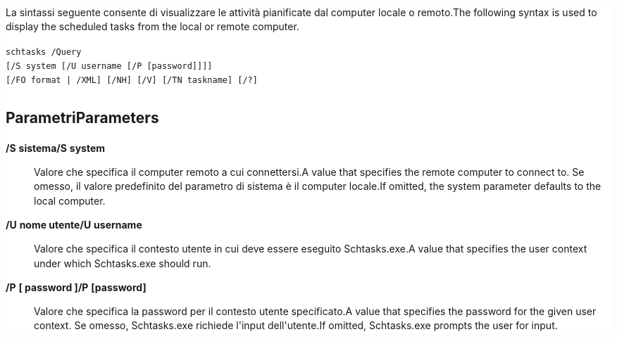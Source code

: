 <span data-ttu-id="29550-290">La sintassi seguente consente di visualizzare le attività pianificate dal computer locale o remoto.</span><span class="sxs-lookup"><span data-stu-id="29550-290">The following syntax is used to display the scheduled tasks from the local or remote computer.</span></span>

``` syntax
schtasks /Query 
[/S system [/U username [/P [password]]]]
[/FO format | /XML] [/NH] [/V] [/TN taskname] [/?]
```

## <a name="parameters"></a><span data-ttu-id="29550-291">Parametri</span><span class="sxs-lookup"><span data-stu-id="29550-291">Parameters</span></span>

<dl> <dt>

<span data-ttu-id="29550-292"><span id="_S_system"></span><span id="_s_system"></span><span id="_S_SYSTEM"></span>**/S** **sistema**</span><span class="sxs-lookup"><span data-stu-id="29550-292"><span id="_S_system"></span><span id="_s_system"></span><span id="_S_SYSTEM"></span>**/S** **system**</span></span>
</dt> <dd>

<span data-ttu-id="29550-293">Valore che specifica il computer remoto a cui connettersi.</span><span class="sxs-lookup"><span data-stu-id="29550-293">A value that specifies the remote computer to connect to.</span></span> <span data-ttu-id="29550-294">Se omesso, il valore predefinito del parametro di sistema è il computer locale.</span><span class="sxs-lookup"><span data-stu-id="29550-294">If omitted, the system parameter defaults to the local computer.</span></span>

</dd> <dt>

<span data-ttu-id="29550-295"><span id="_U_username"></span><span id="_u_username"></span><span id="_U_USERNAME"></span>**/U** **nome utente**</span><span class="sxs-lookup"><span data-stu-id="29550-295"><span id="_U_username"></span><span id="_u_username"></span><span id="_U_USERNAME"></span>**/U** **username**</span></span>
</dt> <dd>

<span data-ttu-id="29550-296">Valore che specifica il contesto utente in cui deve essere eseguito Schtasks.exe.</span><span class="sxs-lookup"><span data-stu-id="29550-296">A value that specifies the user context under which Schtasks.exe should run.</span></span>

</dd> <dt>

<span data-ttu-id="29550-297"><span id="_P__password_"></span><span id="_p__password_"></span><span id="_P__PASSWORD_"></span>**/P** **\[ password \]**</span><span class="sxs-lookup"><span data-stu-id="29550-297"><span id="_P__password_"></span><span id="_p__password_"></span><span id="_P__PASSWORD_"></span>**/P** **\[password\]**</span></span>
</dt> <dd>

<span data-ttu-id="29550-298">Valore che specifica la password per il contesto utente specificato.</span><span class="sxs-lookup"><span data-stu-id="29550-298">A value that specifies the password for the given user context.</span></span> <span data-ttu-id="29550-299">Se omesso, Schtasks.exe richiede l'input dell'utente.</span><span class="sxs-lookup"><span data-stu-id="29550-299">If omitted, Schtasks.exe prompts the user for input.</span></span>

</dd> <dt>
